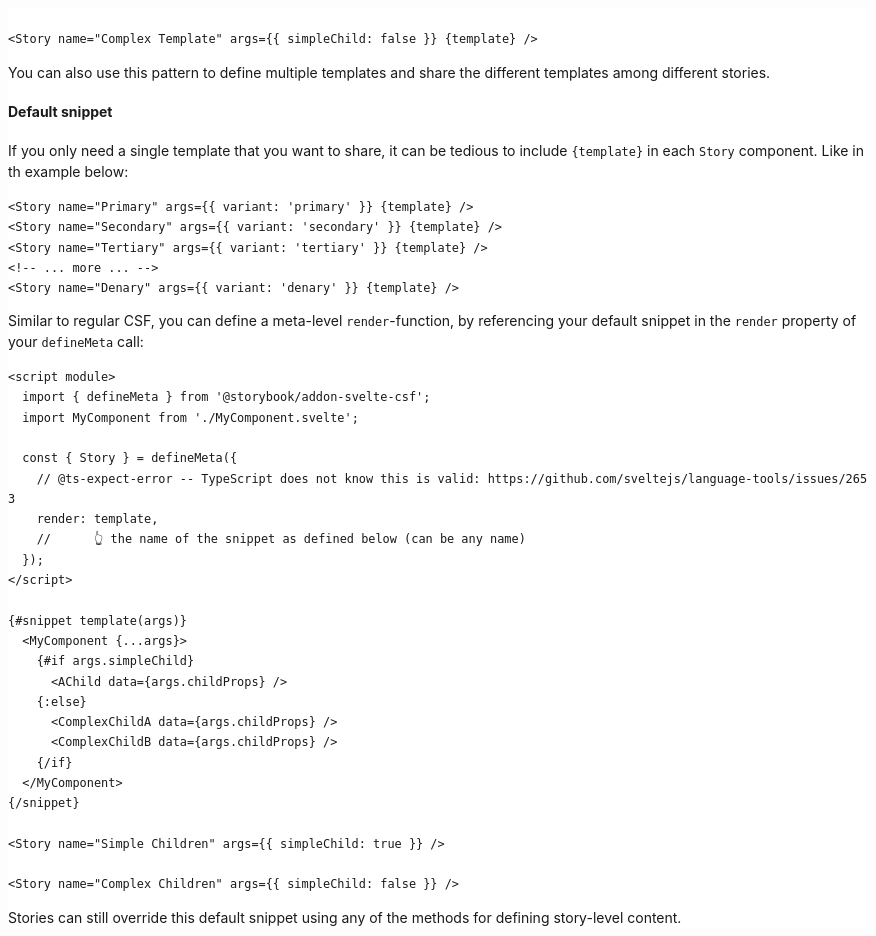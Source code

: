 ```svelte

<Story name="Complex Template" args={{ simpleChild: false }} {template} />
```

You can also use this pattern to define multiple templates and share the different templates among different stories.

#### Default snippet

If you only need a single template that you want to share, it can be tedious to include `{template}` in each `Story` component. Like in th example below:

```svelte
<Story name="Primary" args={{ variant: 'primary' }} {template} />
<Story name="Secondary" args={{ variant: 'secondary' }} {template} />
<Story name="Tertiary" args={{ variant: 'tertiary' }} {template} />
<!-- ... more ... -->
<Story name="Denary" args={{ variant: 'denary' }} {template} />
```

Similar to regular CSF, you can define a meta-level `render`-function, by referencing your default snippet in the `render` property of your `defineMeta` call:

```svelte
<script module>
  import { defineMeta } from '@storybook/addon-svelte-csf';
  import MyComponent from './MyComponent.svelte';

  const { Story } = defineMeta({
    // @ts-expect-error -- TypeScript does not know this is valid: https://github.com/sveltejs/language-tools/issues/2653
    render: template,
    //      👆 the name of the snippet as defined below (can be any name)
  });
</script>

{#snippet template(args)}
  <MyComponent {...args}>
    {#if args.simpleChild}
      <AChild data={args.childProps} />
    {:else}
      <ComplexChildA data={args.childProps} />
      <ComplexChildB data={args.childProps} />
    {/if}
  </MyComponent>
{/snippet}

<Story name="Simple Children" args={{ simpleChild: true }} />

<Story name="Complex Children" args={{ simpleChild: false }} />
```

Stories can still override this default snippet using any of the methods for defining story-level content.
